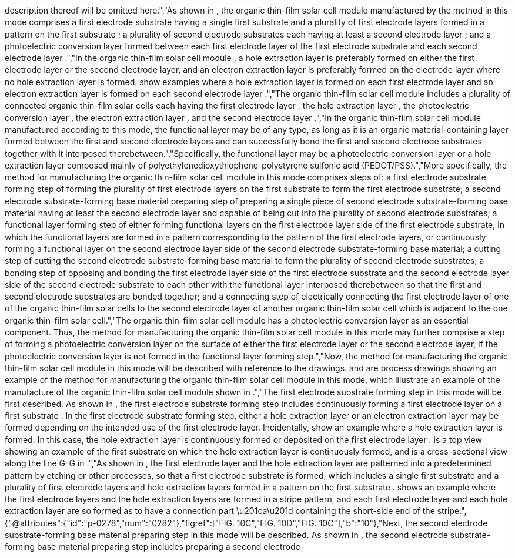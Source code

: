 description thereof will be omitted here.","As shown in , the organic thin-film solar cell module  manufactured by the method in this mode comprises a first electrode substrate  having a single first substrate  and a plurality of first electrode layers  formed in a pattern on the first substrate ; a plurality of second electrode substrates  each having at least a second electrode layer ; and a photoelectric conversion layer  formed between each first electrode layer  of the first electrode substrate  and each second electrode layer .","In the organic thin-film solar cell module , a hole extraction layer is preferably formed on either the first electrode layer or the second electrode layer, and an electron extraction layer is preferably formed on the electrode layer where no hole extraction layer is formed.  show examples where a hole extraction layer  is formed on each first electrode layer  and an electron extraction layer  is formed on each second electrode layer .","The organic thin-film solar cell module  includes a plurality of connected organic thin-film solar cells  each having the first electrode layer , the hole extraction layer , the photoelectric conversion layer , the electron extraction layer , and the second electrode layer .","In the organic thin-film solar cell module manufactured according to this mode, the functional layer may be of any type, as long as it is an organic material-containing layer formed between the first and second electrode layers and can successfully bond the first and second electrode substrates together with it interposed therebetween.","Specifically, the functional layer may be a photoelectric conversion layer or a hole extraction layer composed mainly of polyethylenedioxythiophene-polystyrene sulfonic acid (PEDOT\/PSS).","More specifically, the method for manufacturing the organic thin-film solar cell module in this mode comprises steps of: a first electrode substrate forming step of forming the plurality of first electrode layers on the first substrate to form the first electrode substrate; a second electrode substrate-forming base material preparing step of preparing a single piece of second electrode substrate-forming base material having at least the second electrode layer and capable of being cut into the plurality of second electrode substrates; a functional layer forming step of either forming functional layers on the first electrode layer side of the first electrode substrate, in which the functional layers are formed in a pattern corresponding to the pattern of the first electrode layers, or continuously forming a functional layer on the second electrode layer side of the second electrode substrate-forming base material; a cutting step of cutting the second electrode substrate-forming base material to form the plurality of second electrode substrates; a bonding step of opposing and bonding the first electrode layer side of the first electrode substrate and the second electrode layer side of the second electrode substrate to each other with the functional layer interposed therebetween so that the first and second electrode substrates are bonded together; and a connecting step of electrically connecting the first electrode layer of one of the organic thin-film solar cells to the second electrode layer of another organic thin-film solar cell which is adjacent to the one organic thin-film solar cell.","The organic thin-film solar cell module has a photoelectric conversion layer as an essential component. Thus, the method for manufacturing the organic thin-film solar cell module in this mode may further comprise a step of forming a photoelectric conversion layer on the surface of either the first electrode layer or the second electrode layer, if the photoelectric conversion layer is not formed in the functional layer forming step.","Now, the method for manufacturing the organic thin-film solar cell module in this mode will be described with reference to the drawings.  and  are process drawings showing an example of the method for manufacturing the organic thin-film solar cell module in this mode, which illustrate an example of the manufacture of the organic thin-film solar cell module shown in .","The first electrode substrate forming step in this mode will be first described. As shown in , the first electrode substrate forming step includes continuously forming a first electrode layer  on a first substrate . In the first electrode substrate forming step, either a hole extraction layer or an electron extraction layer may be formed depending on the intended use of the first electrode layer. Incidentally,  show an example where a hole extraction layer  is formed. In this case, the hole extraction layer  is continuously formed or deposited on the first electrode layer .  is a top view showing an example of the first substrate  on which the hole extraction layer  is continuously formed, and  is a cross-sectional view along the line G-G in .","As shown in , the first electrode layer  and the hole extraction layer  are patterned into a predetermined pattern by etching or other processes, so that a first electrode substrate  is formed, which includes a single first substrate  and a plurality of first electrode layers  and hole extraction layers  formed in a pattern on the first substrate .  shows an example where the first electrode layers  and the hole extraction layers  are formed in a stripe pattern, and each first electrode layer  and each hole extraction layer  are so formed as to have a connection part \u201ca\u201d containing the short-side end of the stripe.",{"@attributes":{"id":"p-0278","num":"0282"},"figref":["FIG. 10C","FIG. 10D","FIG. 10C"],"b":"10"},"Next, the second electrode substrate-forming base material preparing step in this mode will be described. As shown in , the second electrode substrate-forming base material preparing step includes preparing a second electrode